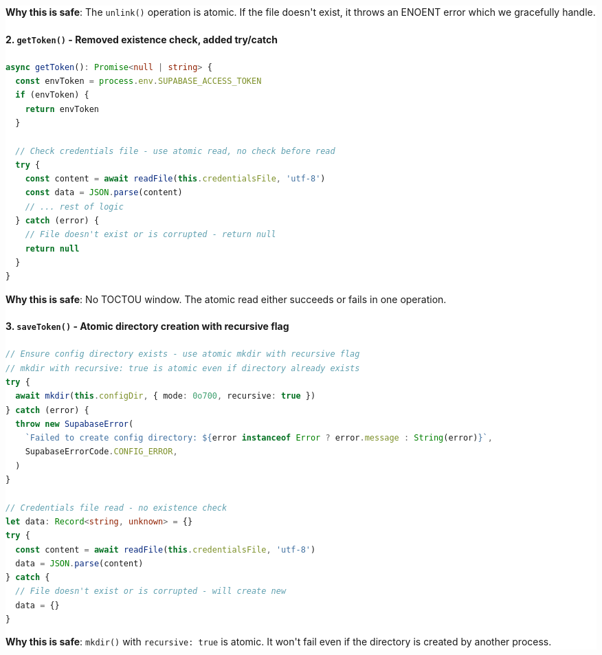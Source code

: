**Why this is safe**: The `unlink()` operation is atomic. If the file doesn't exist, it throws an ENOENT error which we gracefully handle.

#### 2. `getToken()` - Removed existence check, added try/catch
```typescript
async getToken(): Promise<null | string> {
  const envToken = process.env.SUPABASE_ACCESS_TOKEN
  if (envToken) {
    return envToken
  }

  // Check credentials file - use atomic read, no check before read
  try {
    const content = await readFile(this.credentialsFile, 'utf-8')
    const data = JSON.parse(content)
    // ... rest of logic
  } catch (error) {
    // File doesn't exist or is corrupted - return null
    return null
  }
}
```

**Why this is safe**: No TOCTOU window. The atomic read either succeeds or fails in one operation.

#### 3. `saveToken()` - Atomic directory creation with recursive flag
```typescript
// Ensure config directory exists - use atomic mkdir with recursive flag
// mkdir with recursive: true is atomic even if directory already exists
try {
  await mkdir(this.configDir, { mode: 0o700, recursive: true })
} catch (error) {
  throw new SupabaseError(
    `Failed to create config directory: ${error instanceof Error ? error.message : String(error)}`,
    SupabaseErrorCode.CONFIG_ERROR,
  )
}

// Credentials file read - no existence check
let data: Record<string, unknown> = {}
try {
  const content = await readFile(this.credentialsFile, 'utf-8')
  data = JSON.parse(content)
} catch {
  // File doesn't exist or is corrupted - will create new
  data = {}
}
```

**Why this is safe**: `mkdir()` with `recursive: true` is atomic. It won't fail even if the directory is created by another process.
